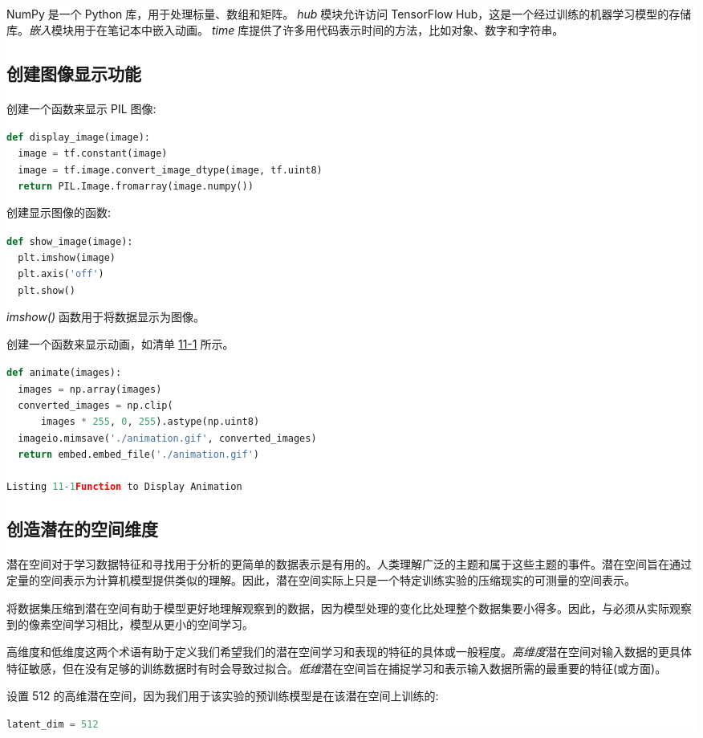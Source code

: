 NumPy 是一个 Python 库，用于处理标量、数组和矩阵。 *hub* 模块允许访问 TensorFlow Hub，这是一个经过训练的机器学习模型的存储库。*嵌入*模块用于在笔记本中嵌入动画。 *time* 库提供了许多用代码表示时间的方法，比如对象、数字和字符串。

## 创建图像显示功能

创建一个函数来显示 PIL 图像:

```py
def display_image(image):
  image = tf.constant(image)
  image = tf.image.convert_image_dtype(image, tf.uint8)
  return PIL.Image.fromarray(image.numpy())

```

创建显示图像的函数:

```py
def show_image(image):
  plt.imshow(image)
  plt.axis('off')
  plt.show()

```

*imshow()* 函数用于将数据显示为图像。

创建一个函数来显示动画，如清单 [11-1](#PC9) 所示。

```py
def animate(images):
  images = np.array(images)
  converted_images = np.clip(
      images * 255, 0, 255).astype(np.uint8)
  imageio.mimsave('./animation.gif', converted_images)
  return embed.embed_file('./animation.gif')

Listing 11-1Function to Display Animation

```

## 创造潜在的空间维度

潜在空间对于学习数据特征和寻找用于分析的更简单的数据表示是有用的。人类理解广泛的主题和属于这些主题的事件。潜在空间旨在通过定量的空间表示为计算机模型提供类似的理解。因此，潜在空间实际上只是一个特定训练实验的压缩现实的可测量的空间表示。

将数据集压缩到潜在空间有助于模型更好地理解观察到的数据，因为模型处理的变化比处理整个数据集要小得多。因此，与必须从实际观察到的像素空间学习相比，模型从更小的空间学习。

高维度和低维度这两个术语有助于定义我们希望我们的潜在空间学习和表现的特征的具体或一般程度。*高维度*潜在空间对输入数据的更具体特征敏感，但在没有足够的训练数据时有时会导致过拟合。*低维*潜在空间旨在捕捉学习和表示输入数据所需的最重要的特征(或方面)。

设置 512 的高维潜在空间，因为我们用于该实验的预训练模型是在该潜在空间上训练的:

```py
latent_dim = 512

```
